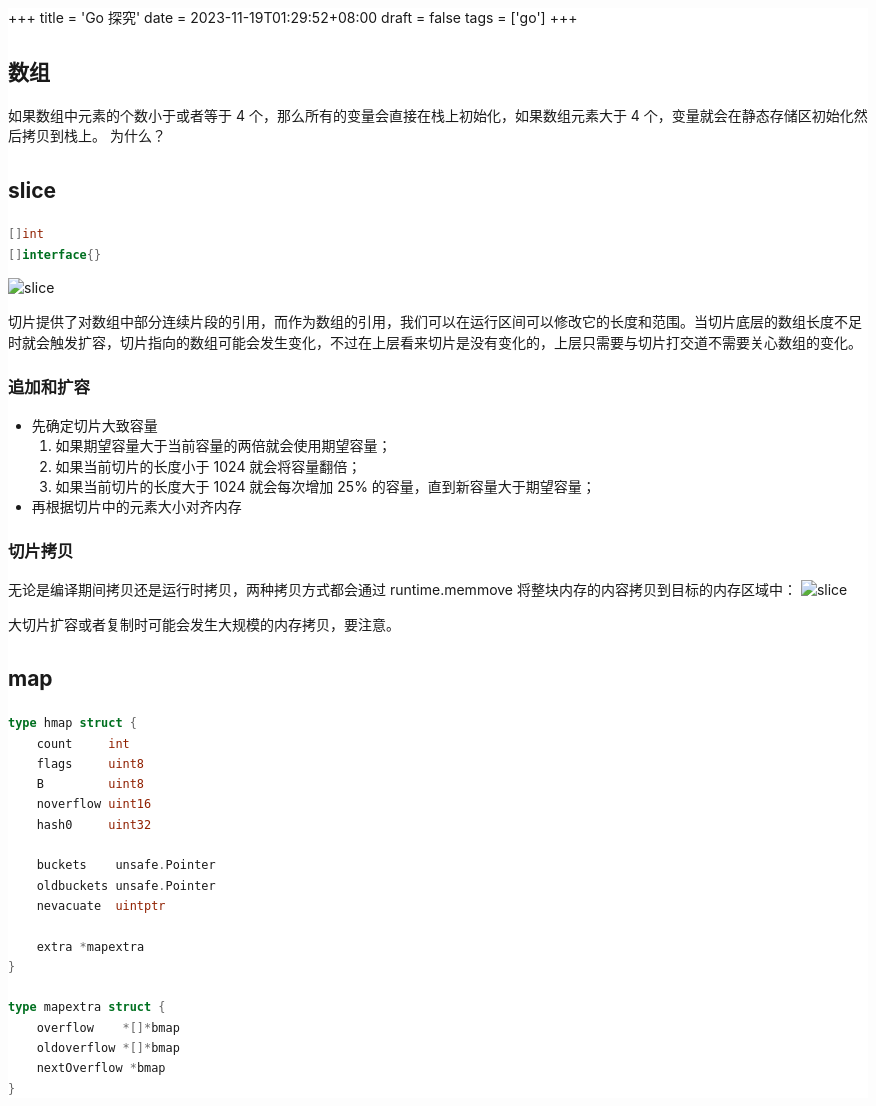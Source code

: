 +++
title = 'Go 探究'
date = 2023-11-19T01:29:52+08:00
draft = false
tags = ['go']
+++

## 数组

如果数组中元素的个数小于或者等于 4 个，那么所有的变量会直接在栈上初始化，如果数组元素大于 4 个，变量就会在静态存储区初始化然后拷贝到栈上。 为什么？

## slice
```go
[]int
[]interface{}
```

![slice](/images/golang-slice-struct.png)

切片提供了对数组中部分连续片段的引用，而作为数组的引用，我们可以在运行区间可以修改它的长度和范围。当切片底层的数组长度不足时就会触发扩容，切片指向的数组可能会发生变化，不过在上层看来切片是没有变化的，上层只需要与切片打交道不需要关心数组的变化。

### 追加和扩容
* 先确定切片大致容量
    1. 如果期望容量大于当前容量的两倍就会使用期望容量；
    2. 如果当前切片的长度小于 1024 就会将容量翻倍；
    3. 如果当前切片的长度大于 1024 就会每次增加 25% 的容量，直到新容量大于期望容量；
* 再根据切片中的元素大小对齐内存

### 切片拷贝

无论是编译期间拷贝还是运行时拷贝，两种拷贝方式都会通过 runtime.memmove 将整块内存的内容拷贝到目标的内存区域中：
![slice](/images/go-slice-copy.png)

大切片扩容或者复制时可能会发生大规模的内存拷贝，要注意。


## map
```go
type hmap struct {
	count     int
	flags     uint8
	B         uint8
	noverflow uint16
	hash0     uint32

	buckets    unsafe.Pointer
	oldbuckets unsafe.Pointer
	nevacuate  uintptr

	extra *mapextra
}

type mapextra struct {
	overflow    *[]*bmap
	oldoverflow *[]*bmap
	nextOverflow *bmap
}
```
